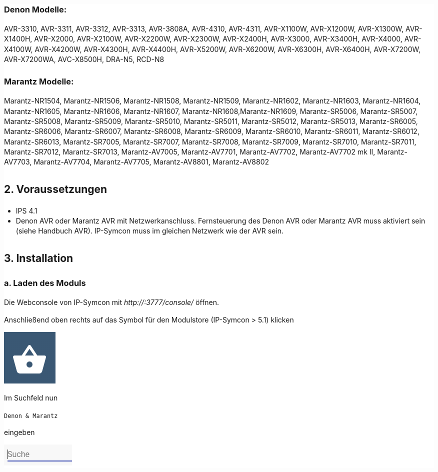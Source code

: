 ### Denon Modelle:  

AVR-3310, AVR-3311,  AVR-3312, AVR-3313, AVR-3808A, AVR-4310, AVR-4311, AVR-X1100W, AVR-X1200W,  AVR-X1300W, AVR-X1400H, AVR-X2000,	AVR-X2100W,	AVR-X2200W,	AVR-X2300W,	AVR-X2400H,	AVR-X3000, AVR-X3400H, AVR-X4000, AVR-X4100W,
AVR-X4200W, AVR-X4300H, AVR-X4400H, AVR-X5200W, AVR-X6200W, AVR-X6300H, AVR-X6400H, AVR-X7200W, AVR-X7200WA, AVC-X8500H, DRA-N5, RCD-N8

### Marantz Modelle: 

Marantz-NR1504,	Marantz-NR1506,	Marantz-NR1508,	Marantz-NR1509,	Marantz-NR1602,	Marantz-NR1603,	Marantz-NR1604,	Marantz-NR1605,	Marantz-NR1606,	Marantz-NR1607,	Marantz-NR1608,Marantz-NR1609, Marantz-SR5006, Marantz-SR5007, Marantz-SR5008, Marantz-SR5009, Marantz-SR5010,
Marantz-SR5011, Marantz-SR5012, Marantz-SR5013,	Marantz-SR6005,	Marantz-SR6006,	Marantz-SR6007, Marantz-SR6008, Marantz-SR6009, Marantz-SR6010, Marantz-SR6011, Marantz-SR6012, Marantz-SR6013, Marantz-SR7005, Marantz-SR7007, Marantz-SR7008, Marantz-SR7009, Marantz-SR7010,
Marantz-SR7011, Marantz-SR7012,  Marantz-SR7013, Marantz-AV7005, Marantz-AV7701, Marantz-AV7702, Marantz-AV7702 mk II, Marantz-AV7703, Marantz-AV7704, Marantz-AV7705, Marantz-AV8801, Marantz-AV8802 
	  
## 2. Voraussetzungen

 - IPS 4.1
 - Denon AVR oder Marantz AVR mit Netzwerkanschluss. Fernsteuerung des Denon AVR oder Marantz AVR muss aktiviert sein (siehe Handbuch AVR). IP-Symcon muss im gleichen Netzwerk wie der AVR sein.

## 3. Installation

### a. Laden des Moduls

Die Webconsole von IP-Symcon mit _http://<IP-Symcon IP>:3777/console/_ öffnen. 


Anschließend oben rechts auf das Symbol für den Modulstore (IP-Symcon > 5.1) klicken

![Store](img/store_icon.png?raw=true "open store")

Im Suchfeld nun

```
Denon & Marantz
```  

eingeben

![Store](img/module_store_search.png?raw=true "module search")
